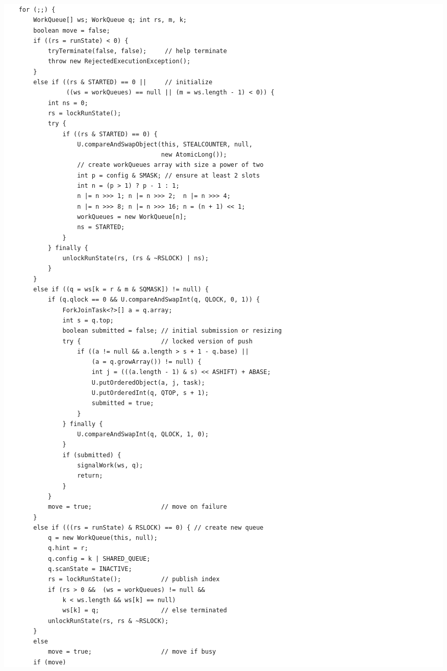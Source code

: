         for (;;) {
            WorkQueue[] ws; WorkQueue q; int rs, m, k;
            boolean move = false;
            if ((rs = runState) < 0) {
                tryTerminate(false, false);     // help terminate
                throw new RejectedExecutionException();
            }
            else if ((rs & STARTED) == 0 ||     // initialize
                     ((ws = workQueues) == null || (m = ws.length - 1) < 0)) {
                int ns = 0;
                rs = lockRunState();
                try {
                    if ((rs & STARTED) == 0) {
                        U.compareAndSwapObject(this, STEALCOUNTER, null,
                                               new AtomicLong());
                        // create workQueues array with size a power of two
                        int p = config & SMASK; // ensure at least 2 slots
                        int n = (p > 1) ? p - 1 : 1;
                        n |= n >>> 1; n |= n >>> 2;  n |= n >>> 4;
                        n |= n >>> 8; n |= n >>> 16; n = (n + 1) << 1;
                        workQueues = new WorkQueue[n];
                        ns = STARTED;
                    }
                } finally {
                    unlockRunState(rs, (rs & ~RSLOCK) | ns);
                }
            }
            else if ((q = ws[k = r & m & SQMASK]) != null) {
                if (q.qlock == 0 && U.compareAndSwapInt(q, QLOCK, 0, 1)) {
                    ForkJoinTask<?>[] a = q.array;
                    int s = q.top;
                    boolean submitted = false; // initial submission or resizing
                    try {                      // locked version of push
                        if ((a != null && a.length > s + 1 - q.base) ||
                            (a = q.growArray()) != null) {
                            int j = (((a.length - 1) & s) << ASHIFT) + ABASE;
                            U.putOrderedObject(a, j, task);
                            U.putOrderedInt(q, QTOP, s + 1);
                            submitted = true;
                        }
                    } finally {
                        U.compareAndSwapInt(q, QLOCK, 1, 0);
                    }
                    if (submitted) {
                        signalWork(ws, q);
                        return;
                    }
                }
                move = true;                   // move on failure
            }
            else if (((rs = runState) & RSLOCK) == 0) { // create new queue
                q = new WorkQueue(this, null);
                q.hint = r;
                q.config = k | SHARED_QUEUE;
                q.scanState = INACTIVE;
                rs = lockRunState();           // publish index
                if (rs > 0 &&  (ws = workQueues) != null &&
                    k < ws.length && ws[k] == null)
                    ws[k] = q;                 // else terminated
                unlockRunState(rs, rs & ~RSLOCK);
            }
            else
                move = true;                   // move if busy
            if (move)